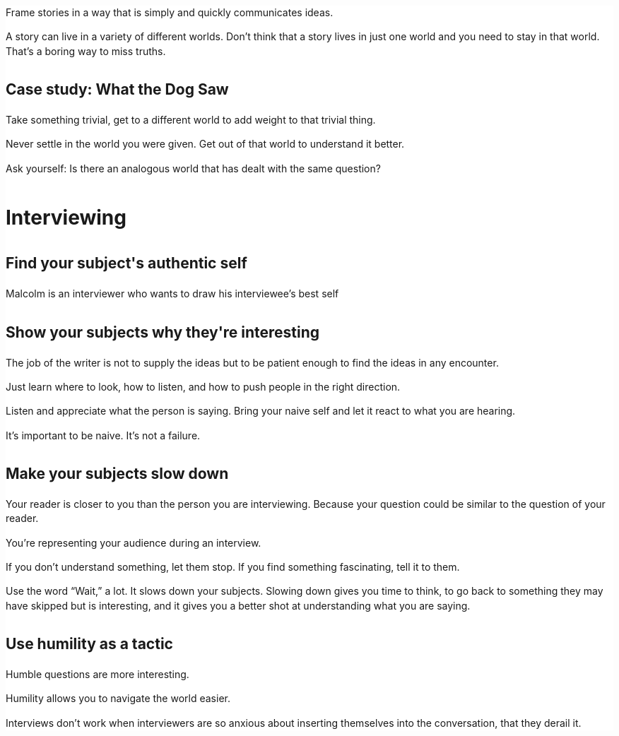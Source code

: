Frame stories in a way that is simply and quickly communicates ideas.

A story can live in a variety of different worlds. Don’t think that a story lives in just one world and you need to stay in that world. That’s a boring way to miss truths.

## Case study: What the Dog Saw

Take something trivial, get to a different world to add weight to that trivial thing.

Never settle in the world you were given. Get out of that world to understand it better.

Ask yourself: Is there an analogous world that has dealt with the same question?

# Interviewing

## Find your subject's authentic self

Malcolm is an interviewer who wants to draw his interviewee’s best self

## Show your subjects why they're interesting

The job of the writer is not to supply the ideas but to be patient enough to find the ideas in any encounter.

Just learn where to look, how to listen, and how to push people in the right direction.

Listen and appreciate what the person is saying. Bring your naive self and let it react to what you are hearing.

It’s important to be naive. It’s not a failure.

## Make your subjects slow down

Your reader is closer to you than the person you are interviewing. Because your question could be similar to the question of your reader.

You’re representing your audience during an interview.

If you don’t understand something, let them stop. If you find something fascinating, tell it to them.

Use the word “Wait,” a lot. It slows down your subjects. Slowing down gives you time to think, to go back to something they may have skipped but is interesting, and it gives you a better shot at understanding what you are saying.

## Use humility as a tactic

Humble questions are more interesting.

Humility allows you to navigate the world easier.

Interviews don’t work when interviewers are so anxious about inserting themselves into the conversation, that they derail it.
